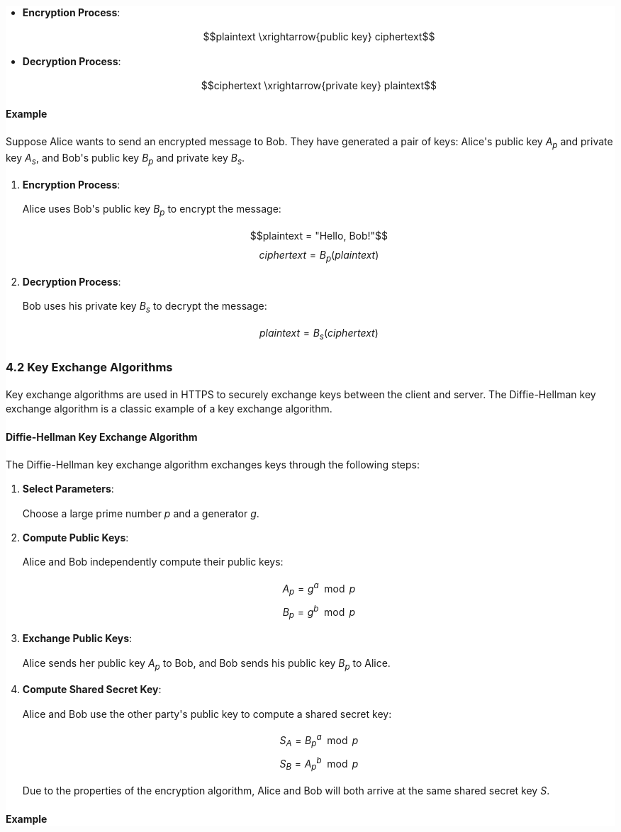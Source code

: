 - **Encryption Process**:

  $$plaintext \xrightarrow{public key} ciphertext$$

- **Decryption Process**:

  $$ciphertext \xrightarrow{private key} plaintext$$

#### Example

Suppose Alice wants to send an encrypted message to Bob. They have generated a pair of keys: Alice's public key $A_p$ and private key $A_s$, and Bob's public key $B_p$ and private key $B_s$.

1. **Encryption Process**:

   Alice uses Bob's public key $B_p$ to encrypt the message:

   $$plaintext = "Hello, Bob!"$$
   $$ciphertext = B_p(plaintext)$$

2. **Decryption Process**:

   Bob uses his private key $B_s$ to decrypt the message:

   $$plaintext = B_s(ciphertext)$$

### 4.2 Key Exchange Algorithms

Key exchange algorithms are used in HTTPS to securely exchange keys between the client and server. The Diffie-Hellman key exchange algorithm is a classic example of a key exchange algorithm.

#### Diffie-Hellman Key Exchange Algorithm

The Diffie-Hellman key exchange algorithm exchanges keys through the following steps:

1. **Select Parameters**:

   Choose a large prime number $p$ and a generator $g$.

2. **Compute Public Keys**:

   Alice and Bob independently compute their public keys:

   $$A_p = g^a \mod p$$
   $$B_p = g^b \mod p$$

3. **Exchange Public Keys**:

   Alice sends her public key $A_p$ to Bob, and Bob sends his public key $B_p$ to Alice.

4. **Compute Shared Secret Key**:

   Alice and Bob use the other party's public key to compute a shared secret key:

   $$S_A = B_p^a \mod p$$
   $$S_B = A_p^b \mod p$$

   Due to the properties of the encryption algorithm, Alice and Bob will both arrive at the same shared secret key $S$.

#### Example
